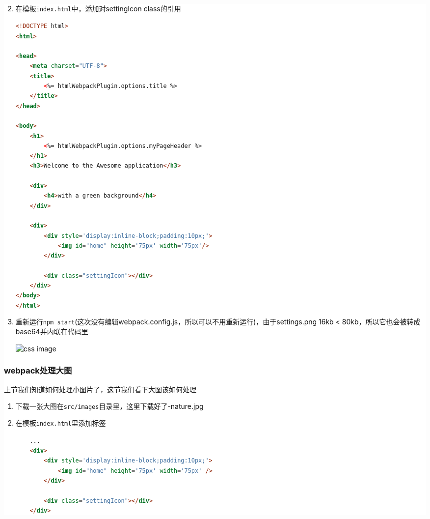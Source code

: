 2. 在模板`index.html`中，添加对settingIcon class的引用

    ```html
    <!DOCTYPE html>
    <html>

    <head>
        <meta charset="UTF-8">
        <title>
            <%= htmlWebpackPlugin.options.title %>
        </title>
    </head>

    <body>
        <h1>
            <%= htmlWebpackPlugin.options.myPageHeader %>
        </h1>
        <h3>Welcome to the Awesome application</h3>

        <div>
            <h4>with a green background</h4>
        </div>

        <div>
            <div style='display:inline-block;padding:10px;'>
                <img id="home" height='75px' width='75px'/>
            </div>

            <div class="settingIcon"></div>
        </div>
    </body>
    </html>
    ```

3. 重新运行`npm start`(这次没有编辑webpack.config.js，所以可以不用重新运行)，由于settings.png 16kb < 80kb，所以它也会被转成base64并内联在代码里

    ![css image](../../../assets/images/blog/webpack_tutorials/script18.png)

### webpack处理大图

上节我们知道如何处理小图片了，这节我们看下大图该如何处理

1. 下载一张大图在`src/images`目录里，这里下载好了-nature.jpg
2. 在模板`index.html`里添加<img>标签

    ```html
        ...
        <div>
            <div style='display:inline-block;padding:10px;'>
                <img id="home" height='75px' width='75px' />
            </div>

            <div class="settingIcon"></div>
        </div>
